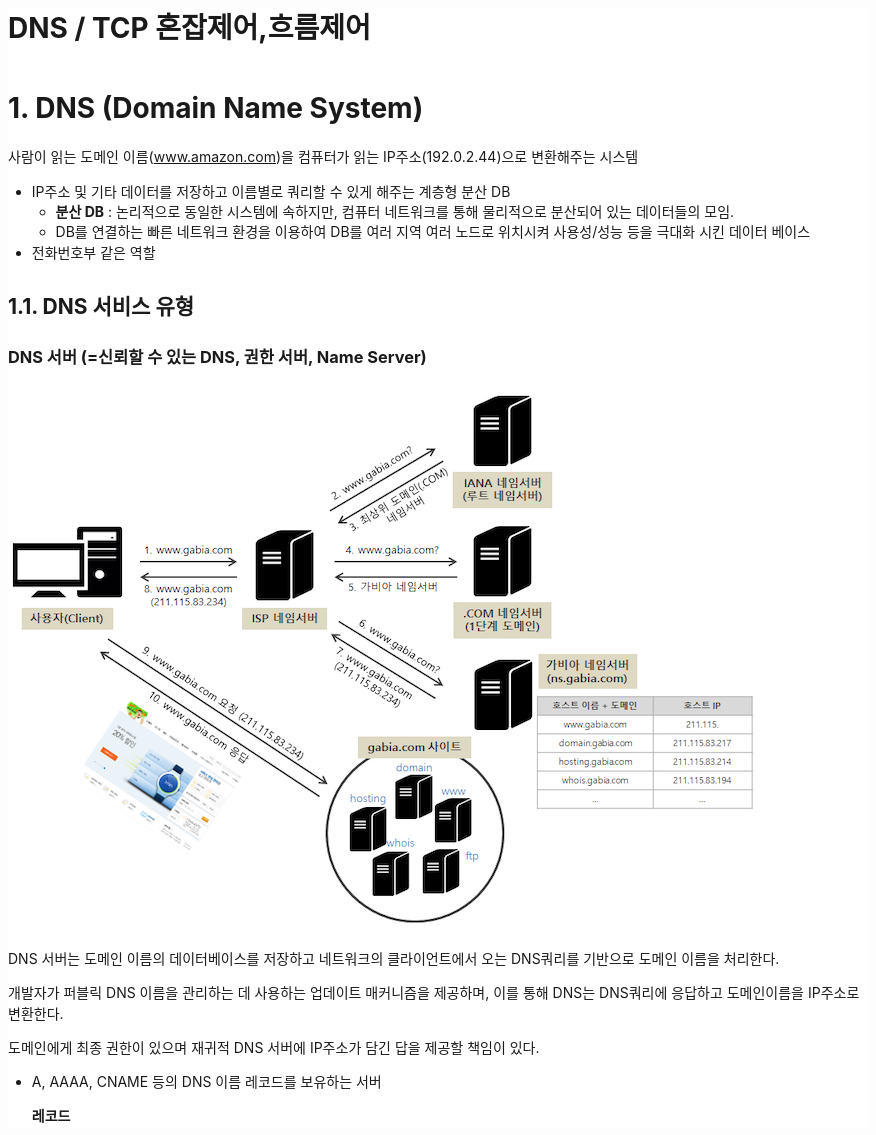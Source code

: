 # DNS / TCP 혼잡제어,흐름제어
# 1. DNS (Domain Name System)
사람이 읽는 도메인 이름(www.amazon.com)을 컴퓨터가 읽는 IP주소(192.0.2.44)으로 변환해주는 시스템

- IP주소 및 기타 데이터를 저장하고 이름별로 쿼리할 수 있게 해주는 계층형 분산 DB
    - **분산 DB** : 논리적으로 동일한 시스템에 속하지만, 컴퓨터 네트워크를 통해 물리적으로 분산되어 있는 데이터들의 모임.
    - DB를 연결하는 빠른 네트워크 환경을 이용하여 DB를 여러 지역 여러 노드로 위치시켜 사용성/성능 등을 극대화 시킨 데이터 베이스
- 전화번호부 같은 역할

## 1.1. DNS 서비스 유형
### DNS 서버 (=신뢰할 수 있는 DNS, 권한 서버, Name Server)
![domain_name_space.jpg](./image/dns_1.png)      

DNS 서버는 도메인 이름의 데이터베이스를 저장하고 네트워크의 클라이언트에서 오는 DNS쿼리를 기반으로 도메인 이름을 처리한다.    

개발자가 퍼블릭 DNS 이름을 관리하는 데 사용하는 업데이트 매커니즘을 제공하며, 이를 통해 DNS는 DNS쿼리에 응답하고 도메인이름을 IP주소로 변환한다.

도메인에게 최종 권한이 있으며 재귀적 DNS 서버에 IP주소가 담긴 답을 제공할 책임이 있다.

- A, AAAA, CNAME 등의 DNS 이름 레코드를 보유하는 서버
    
    **레코드**
    